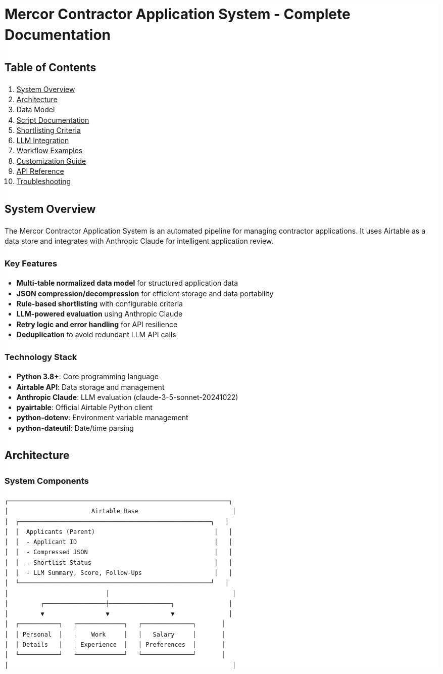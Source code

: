 # Mercor Contractor Application System - Complete Documentation

## Table of Contents

1. [System Overview](#system-overview)
2. [Architecture](#architecture)
3. [Data Model](#data-model)
4. [Script Documentation](#script-documentation)
5. [Shortlisting Criteria](#shortlisting-criteria)
6. [LLM Integration](#llm-integration)
7. [Workflow Examples](#workflow-examples)
8. [Customization Guide](#customization-guide)
9. [API Reference](#api-reference)
10. [Troubleshooting](#troubleshooting)

## System Overview

The Mercor Contractor Application System is an automated pipeline for managing contractor applications. It uses Airtable as a data store and integrates with Anthropic Claude for intelligent application review.

### Key Features

- **Multi-table normalized data model** for structured application data
- **JSON compression/decompression** for efficient storage and data portability
- **Rule-based shortlisting** with configurable criteria
- **LLM-powered evaluation** using Anthropic Claude
- **Retry logic and error handling** for API resilience
- **Deduplication** to avoid redundant LLM API calls

### Technology Stack

- **Python 3.8+**: Core programming language
- **Airtable API**: Data storage and management
- **Anthropic Claude**: LLM evaluation (claude-3-5-sonnet-20241022)
- **pyairtable**: Official Airtable Python client
- **python-dotenv**: Environment variable management
- **python-dateutil**: Date/time parsing

## Architecture

### System Components

```
┌─────────────────────────────────────────────────────────────┐
│                       Airtable Base                          │
│  ┌─────────────────────────────────────────────────────┐   │
│  │  Applicants (Parent)                                 │   │
│  │  - Applicant ID                                      │   │
│  │  - Compressed JSON                                   │   │
│  │  - Shortlist Status                                  │   │
│  │  - LLM Summary, Score, Follow-Ups                    │   │
│  └─────────────────────────────────────────────────────┘   │
│                           │                                  │
│         ┌─────────────────┼─────────────────┐               │
│         ▼                 ▼                 ▼               │
│  ┌───────────┐   ┌─────────────┐   ┌──────────────┐       │
│  │ Personal  │   │    Work     │   │   Salary     │       │
│  │ Details   │   │ Experience  │   │ Preferences  │       │
│  └───────────┘   └─────────────┘   └──────────────┘       │
│                                                              │
```